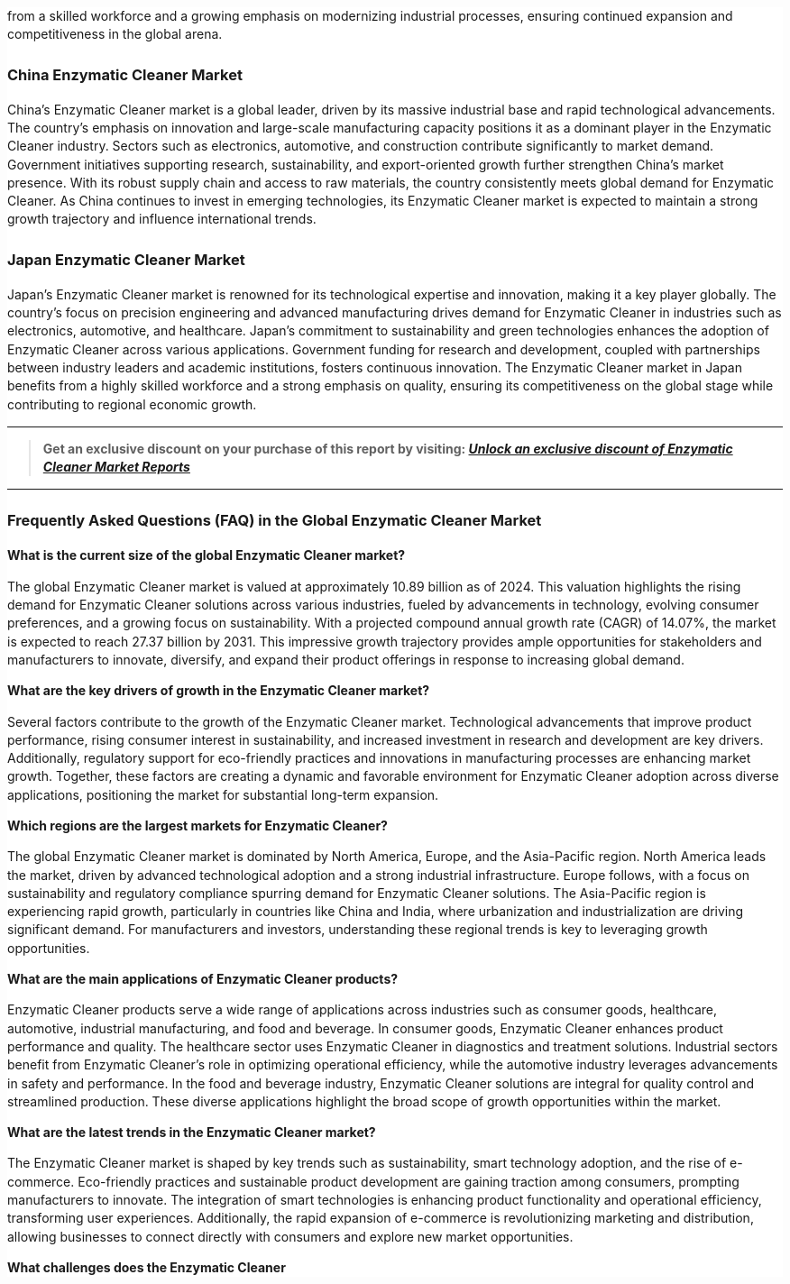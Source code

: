 from a skilled workforce and a growing emphasis on modernizing industrial processes, ensuring continued expansion and competitiveness in the global arena.</p><h3>China Enzymatic Cleaner Market</h3><p>China&rsquo;s Enzymatic Cleaner market is a global leader, driven by its massive industrial base and rapid technological advancements. The country&rsquo;s emphasis on innovation and large-scale manufacturing capacity positions it as a dominant player in the Enzymatic Cleaner industry. Sectors such as electronics, automotive, and construction contribute significantly to market demand. Government initiatives supporting research, sustainability, and export-oriented growth further strengthen China&rsquo;s market presence. With its robust supply chain and access to raw materials, the country consistently meets global demand for Enzymatic Cleaner. As China continues to invest in emerging technologies, its Enzymatic Cleaner market is expected to maintain a strong growth trajectory and influence international trends.</p><h3>Japan Enzymatic Cleaner Market</h3><p>Japan&rsquo;s Enzymatic Cleaner market is renowned for its technological expertise and innovation, making it a key player globally. The country&rsquo;s focus on precision engineering and advanced manufacturing drives demand for Enzymatic Cleaner in industries such as electronics, automotive, and healthcare. Japan&rsquo;s commitment to sustainability and green technologies enhances the adoption of Enzymatic Cleaner across various applications. Government funding for research and development, coupled with partnerships between industry leaders and academic institutions, fosters continuous innovation. The Enzymatic Cleaner market in Japan benefits from a highly skilled workforce and a strong emphasis on quality, ensuring its competitiveness on the global stage while contributing to regional economic growth.</p><hr /><blockquote><p><strong>Get an exclusive discount on your purchase of this report by visiting: <em><a href="://marketresearchpulse.com/ask-for-discount/45598?utm_source=Github&amp;utm_medium=021">Unlock an exclusive discount of Enzymatic Cleaner Market Reports</a></em>&nbsp;</strong></p></blockquote><hr /><h3>Frequently Asked Questions (FAQ) in the Global Enzymatic Cleaner Market</h3><p><strong>What is the current size of the global Enzymatic Cleaner market?</strong></p><p>The global Enzymatic Cleaner market is valued at approximately 10.89 billion as of 2024. This valuation highlights the rising demand for Enzymatic Cleaner solutions across various industries, fueled by advancements in technology, evolving consumer preferences, and a growing focus on sustainability. With a projected compound annual growth rate (CAGR) of 14.07%, the market is expected to reach 27.37 billion by 2031. This impressive growth trajectory provides ample opportunities for stakeholders and manufacturers to innovate, diversify, and expand their product offerings in response to increasing global demand.</p><p><strong>What are the key drivers of growth in the Enzymatic Cleaner market?</strong></p><p>Several factors contribute to the growth of the Enzymatic Cleaner market. Technological advancements that improve product performance, rising consumer interest in sustainability, and increased investment in research and development are key drivers. Additionally, regulatory support for eco-friendly practices and innovations in manufacturing processes are enhancing market growth. Together, these factors are creating a dynamic and favorable environment for Enzymatic Cleaner adoption across diverse applications, positioning the market for substantial long-term expansion.</p><p><strong>Which regions are the largest markets for Enzymatic Cleaner?</strong></p><p>The global Enzymatic Cleaner market is dominated by North America, Europe, and the Asia-Pacific region. North America leads the market, driven by advanced technological adoption and a strong industrial infrastructure. Europe follows, with a focus on sustainability and regulatory compliance spurring demand for Enzymatic Cleaner solutions. The Asia-Pacific region is experiencing rapid growth, particularly in countries like China and India, where urbanization and industrialization are driving significant demand. For manufacturers and investors, understanding these regional trends is key to leveraging growth opportunities.</p><p><strong>What are the main applications of Enzymatic Cleaner products?</strong></p><p>Enzymatic Cleaner products serve a wide range of applications across industries such as consumer goods, healthcare, automotive, industrial manufacturing, and food and beverage. In consumer goods, Enzymatic Cleaner enhances product performance and quality. The healthcare sector uses Enzymatic Cleaner in diagnostics and treatment solutions. Industrial sectors benefit from Enzymatic Cleaner&rsquo;s role in optimizing operational efficiency, while the automotive industry leverages advancements in safety and performance. In the food and beverage industry, Enzymatic Cleaner solutions are integral for quality control and streamlined production. These diverse applications highlight the broad scope of growth opportunities within the market.</p><p><strong>What are the latest trends in the Enzymatic Cleaner market?</strong></p><p>The Enzymatic Cleaner market is shaped by key trends such as sustainability, smart technology adoption, and the rise of e-commerce. Eco-friendly practices and sustainable product development are gaining traction among consumers, prompting manufacturers to innovate. The integration of smart technologies is enhancing product functionality and operational efficiency, transforming user experiences. Additionally, the rapid expansion of e-commerce is revolutionizing marketing and distribution, allowing businesses to connect directly with consumers and explore new market opportunities.</p><p><strong>What challenges does the Enzymatic Cleaner